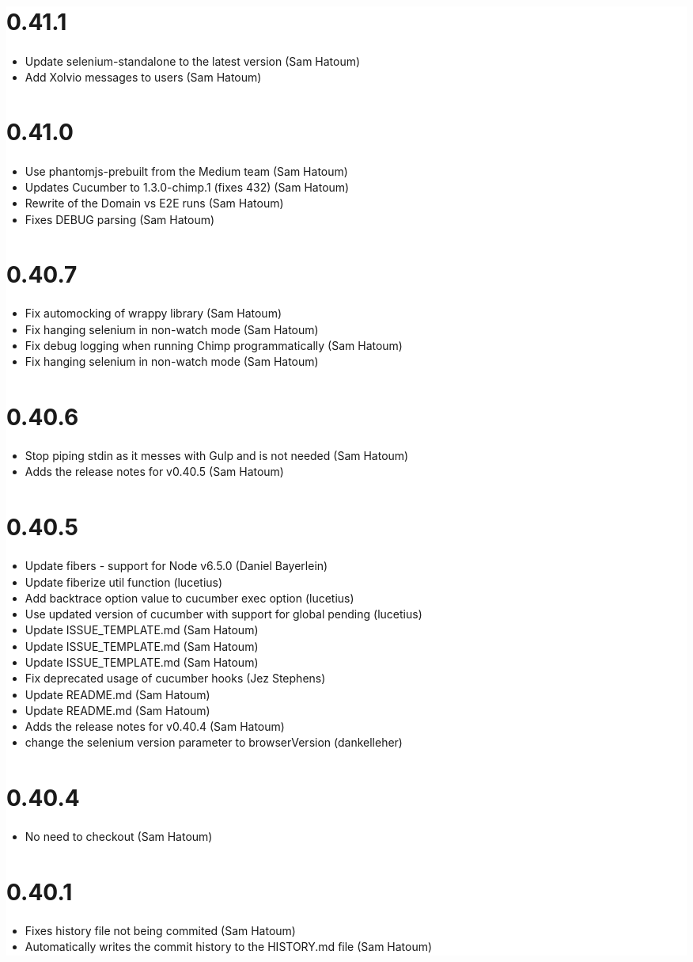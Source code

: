 # 0.41.1
* Update selenium-standalone to the latest version (Sam Hatoum) 
* Add Xolvio messages to users (Sam Hatoum)

# 0.41.0
* Use phantomjs-prebuilt from the Medium team (Sam Hatoum) 
* Updates Cucumber to 1.3.0-chimp.1 (fixes 432) (Sam Hatoum) 
* Rewrite of the Domain vs E2E runs (Sam Hatoum) 
* Fixes DEBUG parsing (Sam Hatoum) 

# 0.40.7

* Fix automocking of wrappy library (Sam Hatoum) 
* Fix hanging selenium in non-watch mode (Sam Hatoum) 
* Fix  debug logging when running Chimp programmatically (Sam Hatoum) 
* Fix hanging selenium in non-watch mode (Sam Hatoum) 

# 0.40.6

* Stop piping stdin as it messes with Gulp and is not needed (Sam Hatoum) 
* Adds the release notes for v0.40.5 (Sam Hatoum) 

# 0.40.5

* Update fibers - support for Node v6.5.0 (Daniel Bayerlein) 
* Update fiberize util function (lucetius) 
* Add backtrace option value to cucumber exec option (lucetius) 
* Use updated version of cucumber with support for global pending (lucetius) 
* Update ISSUE_TEMPLATE.md (Sam Hatoum) 
* Update ISSUE_TEMPLATE.md (Sam Hatoum) 
* Update ISSUE_TEMPLATE.md (Sam Hatoum) 
* Fix deprecated usage of cucumber hooks (Jez Stephens) 
* Update README.md (Sam Hatoum) 
* Update README.md (Sam Hatoum) 
* Adds the release notes for v0.40.4 (Sam Hatoum) 
* change the selenium version parameter to browserVersion (dankelleher) 

# 0.40.4

* No need to checkout (Sam Hatoum) 

# 0.40.1

* Fixes history file not being commited (Sam Hatoum) 
* Automatically writes the commit history to the HISTORY.md file (Sam Hatoum) 
